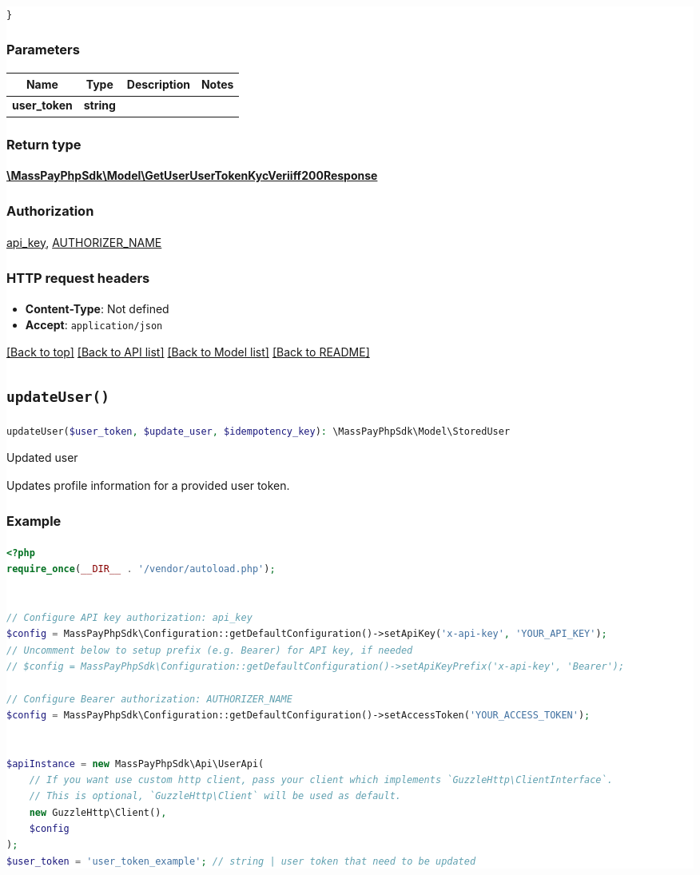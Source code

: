 ```php
}
```

### Parameters

| Name | Type | Description  | Notes |
| ------------- | ------------- | ------------- | ------------- |
| **user_token** | **string**|  | |

### Return type

[**\MassPayPhpSdk\Model\GetUserUserTokenKycVeriiff200Response**](../Model/GetUserUserTokenKycVeriiff200Response.md)

### Authorization

[api_key](../../README.md#api_key), [AUTHORIZER_NAME](../../README.md#AUTHORIZER_NAME)

### HTTP request headers

- **Content-Type**: Not defined
- **Accept**: `application/json`

[[Back to top]](#) [[Back to API list]](../../README.md#endpoints)
[[Back to Model list]](../../README.md#models)
[[Back to README]](../../README.md)

## `updateUser()`

```php
updateUser($user_token, $update_user, $idempotency_key): \MassPayPhpSdk\Model\StoredUser
```

Updated user

Updates profile information for a provided user token.

### Example

```php
<?php
require_once(__DIR__ . '/vendor/autoload.php');


// Configure API key authorization: api_key
$config = MassPayPhpSdk\Configuration::getDefaultConfiguration()->setApiKey('x-api-key', 'YOUR_API_KEY');
// Uncomment below to setup prefix (e.g. Bearer) for API key, if needed
// $config = MassPayPhpSdk\Configuration::getDefaultConfiguration()->setApiKeyPrefix('x-api-key', 'Bearer');

// Configure Bearer authorization: AUTHORIZER_NAME
$config = MassPayPhpSdk\Configuration::getDefaultConfiguration()->setAccessToken('YOUR_ACCESS_TOKEN');


$apiInstance = new MassPayPhpSdk\Api\UserApi(
    // If you want use custom http client, pass your client which implements `GuzzleHttp\ClientInterface`.
    // This is optional, `GuzzleHttp\Client` will be used as default.
    new GuzzleHttp\Client(),
    $config
);
$user_token = 'user_token_example'; // string | user token that need to be updated
```